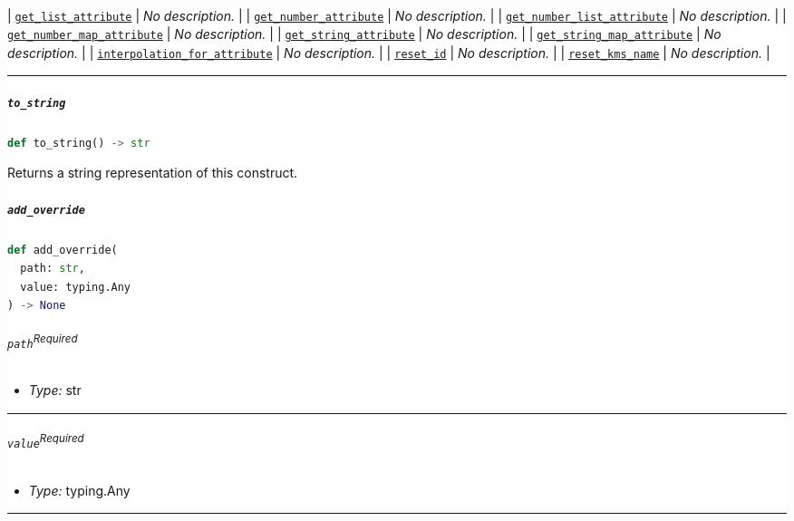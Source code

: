 | <code><a href="#@cdktf/provider-databricks.dataDatabricksAwsUnityCatalogPolicy.DataDatabricksAwsUnityCatalogPolicy.getListAttribute">get_list_attribute</a></code> | *No description.* |
| <code><a href="#@cdktf/provider-databricks.dataDatabricksAwsUnityCatalogPolicy.DataDatabricksAwsUnityCatalogPolicy.getNumberAttribute">get_number_attribute</a></code> | *No description.* |
| <code><a href="#@cdktf/provider-databricks.dataDatabricksAwsUnityCatalogPolicy.DataDatabricksAwsUnityCatalogPolicy.getNumberListAttribute">get_number_list_attribute</a></code> | *No description.* |
| <code><a href="#@cdktf/provider-databricks.dataDatabricksAwsUnityCatalogPolicy.DataDatabricksAwsUnityCatalogPolicy.getNumberMapAttribute">get_number_map_attribute</a></code> | *No description.* |
| <code><a href="#@cdktf/provider-databricks.dataDatabricksAwsUnityCatalogPolicy.DataDatabricksAwsUnityCatalogPolicy.getStringAttribute">get_string_attribute</a></code> | *No description.* |
| <code><a href="#@cdktf/provider-databricks.dataDatabricksAwsUnityCatalogPolicy.DataDatabricksAwsUnityCatalogPolicy.getStringMapAttribute">get_string_map_attribute</a></code> | *No description.* |
| <code><a href="#@cdktf/provider-databricks.dataDatabricksAwsUnityCatalogPolicy.DataDatabricksAwsUnityCatalogPolicy.interpolationForAttribute">interpolation_for_attribute</a></code> | *No description.* |
| <code><a href="#@cdktf/provider-databricks.dataDatabricksAwsUnityCatalogPolicy.DataDatabricksAwsUnityCatalogPolicy.resetId">reset_id</a></code> | *No description.* |
| <code><a href="#@cdktf/provider-databricks.dataDatabricksAwsUnityCatalogPolicy.DataDatabricksAwsUnityCatalogPolicy.resetKmsName">reset_kms_name</a></code> | *No description.* |

---

##### `to_string` <a name="to_string" id="@cdktf/provider-databricks.dataDatabricksAwsUnityCatalogPolicy.DataDatabricksAwsUnityCatalogPolicy.toString"></a>

```python
def to_string() -> str
```

Returns a string representation of this construct.

##### `add_override` <a name="add_override" id="@cdktf/provider-databricks.dataDatabricksAwsUnityCatalogPolicy.DataDatabricksAwsUnityCatalogPolicy.addOverride"></a>

```python
def add_override(
  path: str,
  value: typing.Any
) -> None
```

###### `path`<sup>Required</sup> <a name="path" id="@cdktf/provider-databricks.dataDatabricksAwsUnityCatalogPolicy.DataDatabricksAwsUnityCatalogPolicy.addOverride.parameter.path"></a>

- *Type:* str

---

###### `value`<sup>Required</sup> <a name="value" id="@cdktf/provider-databricks.dataDatabricksAwsUnityCatalogPolicy.DataDatabricksAwsUnityCatalogPolicy.addOverride.parameter.value"></a>

- *Type:* typing.Any

---
